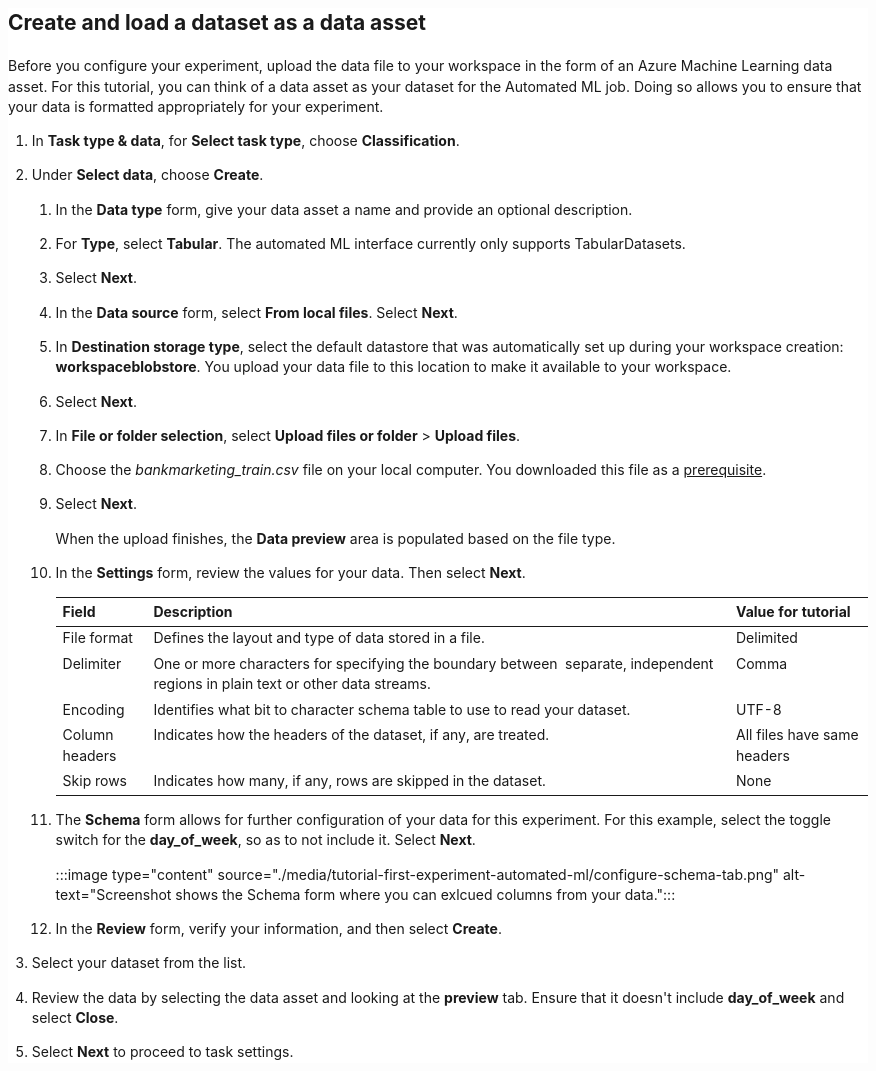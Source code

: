 ## Create and load a dataset as a data asset

Before you configure your experiment, upload the data file to your workspace in the form of an Azure Machine Learning data asset. For this tutorial, you can think of a data asset as your dataset for the Automated ML job. Doing so allows you to ensure that your data is formatted appropriately for your experiment.

1. In **Task type & data**, for **Select task type**, choose **Classification**.

1. Under **Select data**, choose **Create**.

   1. In the **Data type** form, give your data asset a name and provide an optional description.
   1. For **Type**, select **Tabular**. The automated ML interface currently only supports TabularDatasets.
   1. Select **Next**.
   1. In the **Data source** form, select **From local files**. Select **Next**.
   1. In **Destination storage type**, select the default datastore that was automatically set up during your workspace creation: **workspaceblobstore**. You upload your data file to this location to make it available to your workspace.
   1. Select **Next**.
   1. In **File or folder selection**, select **Upload files or folder** > **Upload files**.
   1. Choose the *bankmarketing_train.csv* file on your local computer. You downloaded this file as a [prerequisite](https://automlsamplenotebookdata.blob.core.windows.net/automl-sample-notebook-data/bankmarketing_train.csv).
   1. Select **Next**.

      When the upload finishes, the **Data preview** area is populated based on the file type.

   1. In the **Settings** form, review the values for your data. Then select **Next**.

      | Field | Description | Value for tutorial |
      |:---|:---|:---|
      | File format | Defines the layout and type of data stored in a file.| Delimited |
      | Delimiter | One or more characters for specifying the boundary between&nbsp; separate, independent regions in plain text or other data streams. | Comma |
      | Encoding | Identifies what bit to character schema table to use to read your dataset. | UTF-8 |
      | Column headers | Indicates how the headers of the dataset, if any, are treated. | All files have same headers |
      | Skip rows | Indicates how many, if any, rows are skipped in the dataset. | None |

   1. The **Schema** form allows for further configuration of your data for this experiment. For this example, select the toggle switch for the **day_of_week**, so as to not include it. Select **Next**.

       :::image type="content" source="./media/tutorial-first-experiment-automated-ml/configure-schema-tab.png" alt-text="Screenshot shows the Schema form where you can exlcued columns from your data.":::

   1. In the **Review** form, verify your information, and then select **Create**.

1. Select your dataset from the list.

1. Review the data by selecting the data asset and looking at the **preview** tab. Ensure that it doesn't include **day_of_week** and select **Close**.

1. Select  **Next** to proceed to task settings.

